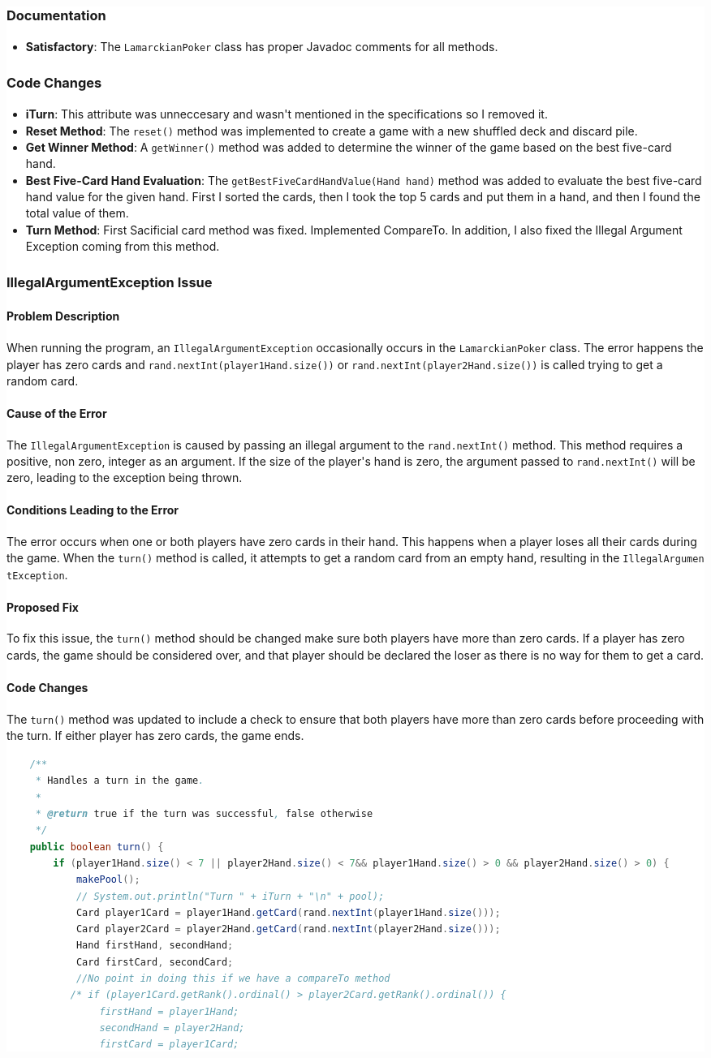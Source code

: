 ### Documentation
- **Satisfactory**: The `LamarckianPoker` class has proper Javadoc comments for all methods.

### Code Changes
- **iTurn**: This attribute was unneccesary and wasn't mentioned in the specifications so I removed it.
- **Reset Method**: The `reset()` method was implemented to create a game with a new shuffled deck and discard pile.
- **Get Winner Method**: A `getWinner()` method was added to determine the winner of the game based on the best five-card hand.
- **Best Five-Card Hand Evaluation**: The `getBestFiveCardHandValue(Hand hand)` method was added to evaluate the best five-card hand value for the given hand. First I sorted the cards, then I took the top 5 cards and put them in a hand, and then I found the total value of them. 
- **Turn Method**: First Sacificial card method was fixed. Implemented CompareTo. In addition, I also fixed the Illegal Argument Exception coming from this method.

### IllegalArgumentException Issue

#### Problem Description
When running the program, an `IllegalArgumentException` occasionally occurs in the `LamarckianPoker` class. The error happens the player has zero cards and `rand.nextInt(player1Hand.size())` or `rand.nextInt(player2Hand.size())` is called trying to get a random card.

#### Cause of the Error
The `IllegalArgumentException` is caused by passing an illegal argument to the `rand.nextInt()` method. This method requires a positive, non zero, integer as an argument. If the size of the player's hand is zero, the argument passed to `rand.nextInt()` will be zero, leading to the exception being thrown.

#### Conditions Leading to the Error
The error occurs when one or both players have zero cards in their hand. This happens when a player loses all their cards during the game. When the `turn()` method is called, it attempts to get a random card from an empty hand, resulting in the `IllegalArgumentException`.

#### Proposed Fix
To fix this issue, the `turn()` method should be changed make sure both players have more than zero cards. If a player has zero cards, the game should be considered over, and that player should be declared the loser as there is no way for them to get a card.

#### Code Changes
The `turn()` method was updated to include a check to ensure that both players have more than zero cards before proceeding with the turn. If either player has zero cards, the game ends.

```java
    /**
     * Handles a turn in the game.
     *
     * @return true if the turn was successful, false otherwise
     */
    public boolean turn() {
        if (player1Hand.size() < 7 || player2Hand.size() < 7&& player1Hand.size() > 0 && player2Hand.size() > 0) {
            makePool();
            // System.out.println("Turn " + iTurn + "\n" + pool);
            Card player1Card = player1Hand.getCard(rand.nextInt(player1Hand.size()));
            Card player2Card = player2Hand.getCard(rand.nextInt(player2Hand.size()));
            Hand firstHand, secondHand;
            Card firstCard, secondCard;
            //No point in doing this if we have a compareTo method
           /* if (player1Card.getRank().ordinal() > player2Card.getRank().ordinal()) {
                firstHand = player1Hand;
                secondHand = player2Hand;
                firstCard = player1Card;
```